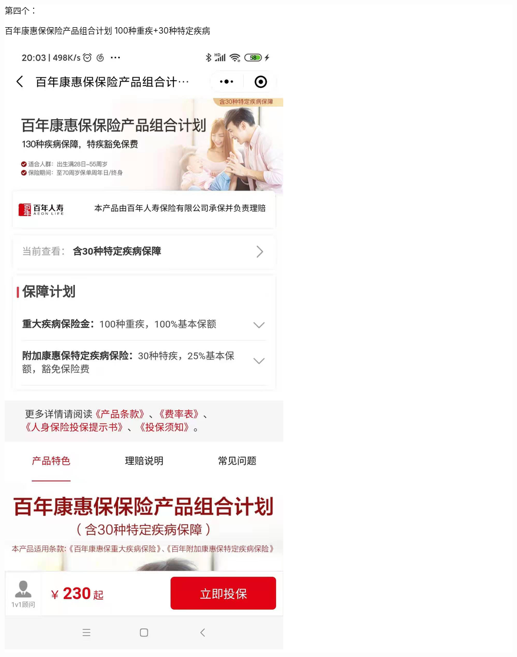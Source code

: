 第四个：

百年康惠保保险产品组合计划 100种重疾+30种特定疾病

![help_choose_aeon_critical_group_many](../../../assets/img/help_choose_aeon_critical_group_many.png)
